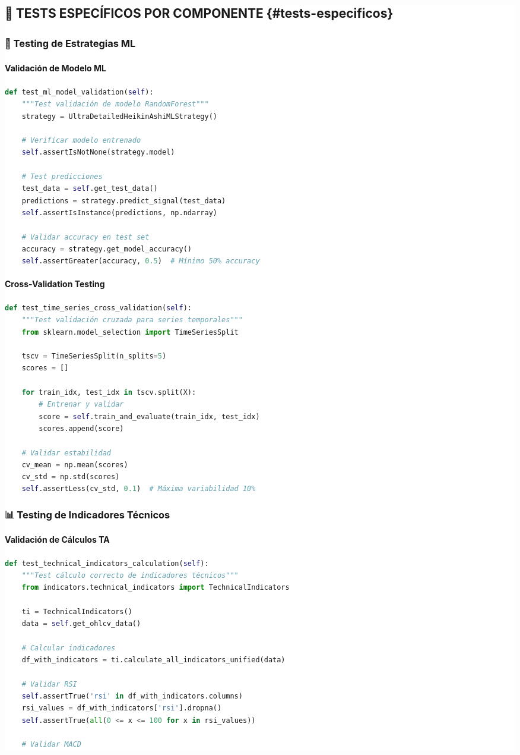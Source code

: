 
## 🔬 TESTS ESPECÍFICOS POR COMPONENTE {#tests-especificos}

### 🤖 Testing de Estrategias ML

#### **Validación de Modelo ML**
```python
def test_ml_model_validation(self):
    """Test validación de modelo RandomForest"""
    strategy = UltraDetailedHeikinAshiMLStrategy()
    
    # Verificar modelo entrenado
    self.assertIsNotNone(strategy.model)
    
    # Test predicciones
    test_data = self.get_test_data()
    predictions = strategy.predict_signal(test_data)
    self.assertIsInstance(predictions, np.ndarray)
    
    # Validar accuracy en test set
    accuracy = strategy.get_model_accuracy()
    self.assertGreater(accuracy, 0.5)  # Mínimo 50% accuracy
```

#### **Cross-Validation Testing**
```python
def test_time_series_cross_validation(self):
    """Test validación cruzada para series temporales"""
    from sklearn.model_selection import TimeSeriesSplit
    
    tscv = TimeSeriesSplit(n_splits=5)
    scores = []
    
    for train_idx, test_idx in tscv.split(X):
        # Entrenar y validar
        score = self.train_and_evaluate(train_idx, test_idx)
        scores.append(score)
    
    # Validar estabilidad
    cv_mean = np.mean(scores)
    cv_std = np.std(scores)
    self.assertLess(cv_std, 0.1)  # Máxima variabilidad 10%
```

### 📊 Testing de Indicadores Técnicos

#### **Validación de Cálculos TA**
```python
def test_technical_indicators_calculation(self):
    """Test cálculo correcto de indicadores técnicos"""
    from indicators.technical_indicators import TechnicalIndicators
    
    ti = TechnicalIndicators()
    data = self.get_ohlcv_data()
    
    # Calcular indicadores
    df_with_indicators = ti.calculate_all_indicators_unified(data)
    
    # Validar RSI
    self.assertTrue('rsi' in df_with_indicators.columns)
    rsi_values = df_with_indicators['rsi'].dropna()
    self.assertTrue(all(0 <= x <= 100 for x in rsi_values))
    
    # Validar MACD
```